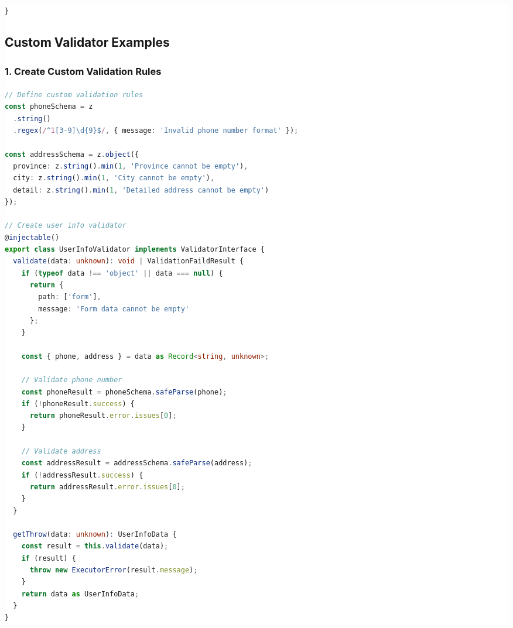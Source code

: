 ```typescript
}
```

## Custom Validator Examples

### 1. Create Custom Validation Rules

```typescript
// Define custom validation rules
const phoneSchema = z
  .string()
  .regex(/^1[3-9]\d{9}$/, { message: 'Invalid phone number format' });

const addressSchema = z.object({
  province: z.string().min(1, 'Province cannot be empty'),
  city: z.string().min(1, 'City cannot be empty'),
  detail: z.string().min(1, 'Detailed address cannot be empty')
});

// Create user info validator
@injectable()
export class UserInfoValidator implements ValidatorInterface {
  validate(data: unknown): void | ValidationFaildResult {
    if (typeof data !== 'object' || data === null) {
      return {
        path: ['form'],
        message: 'Form data cannot be empty'
      };
    }

    const { phone, address } = data as Record<string, unknown>;

    // Validate phone number
    const phoneResult = phoneSchema.safeParse(phone);
    if (!phoneResult.success) {
      return phoneResult.error.issues[0];
    }

    // Validate address
    const addressResult = addressSchema.safeParse(address);
    if (!addressResult.success) {
      return addressResult.error.issues[0];
    }
  }

  getThrow(data: unknown): UserInfoData {
    const result = this.validate(data);
    if (result) {
      throw new ExecutorError(result.message);
    }
    return data as UserInfoData;
  }
}
```

